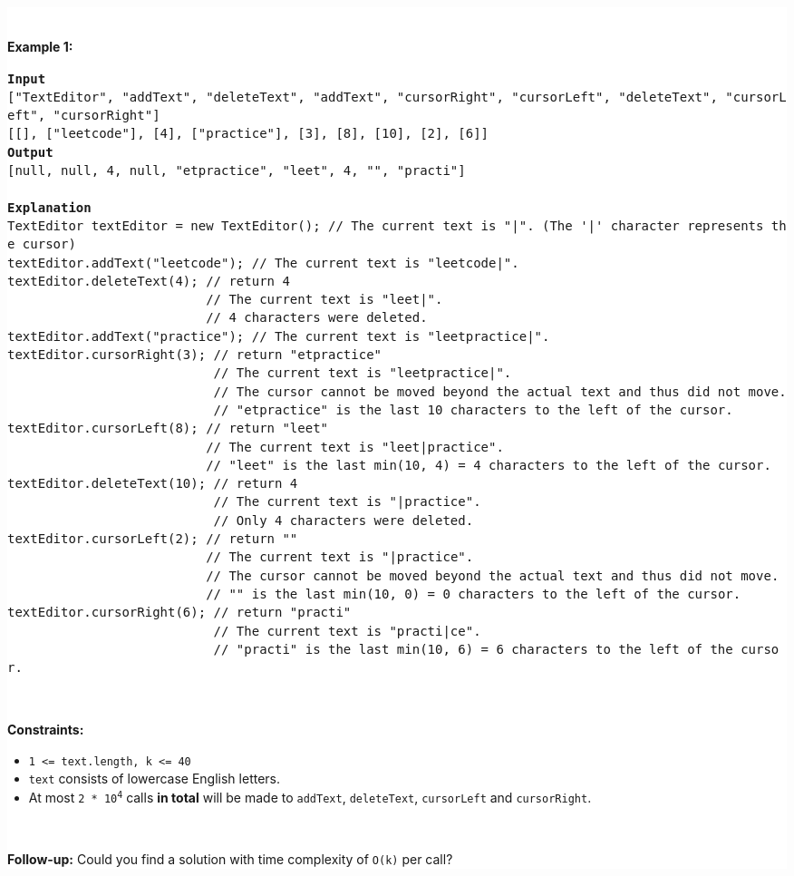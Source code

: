 <p>&nbsp;</p>
<p><strong class="example">Example 1:</strong></p>

<pre>
<strong>Input</strong>
[&quot;TextEditor&quot;, &quot;addText&quot;, &quot;deleteText&quot;, &quot;addText&quot;, &quot;cursorRight&quot;, &quot;cursorLeft&quot;, &quot;deleteText&quot;, &quot;cursorLeft&quot;, &quot;cursorRight&quot;]
[[], [&quot;leetcode&quot;], [4], [&quot;practice&quot;], [3], [8], [10], [2], [6]]
<strong>Output</strong>
[null, null, 4, null, &quot;etpractice&quot;, &quot;leet&quot;, 4, &quot;&quot;, &quot;practi&quot;]

<strong>Explanation</strong>
TextEditor textEditor = new TextEditor(); // The current text is &quot;|&quot;. (The &#39;|&#39; character represents the cursor)
textEditor.addText(&quot;leetcode&quot;); // The current text is &quot;leetcode|&quot;.
textEditor.deleteText(4); // return 4
                          // The current text is &quot;leet|&quot;. 
                          // 4 characters were deleted.
textEditor.addText(&quot;practice&quot;); // The current text is &quot;leetpractice|&quot;. 
textEditor.cursorRight(3); // return &quot;etpractice&quot;
                           // The current text is &quot;leetpractice|&quot;. 
                           // The cursor cannot be moved beyond the actual text and thus did not move.
                           // &quot;etpractice&quot; is the last 10 characters to the left of the cursor.
textEditor.cursorLeft(8); // return &quot;leet&quot;
                          // The current text is &quot;leet|practice&quot;.
                          // &quot;leet&quot; is the last min(10, 4) = 4 characters to the left of the cursor.
textEditor.deleteText(10); // return 4
                           // The current text is &quot;|practice&quot;.
                           // Only 4 characters were deleted.
textEditor.cursorLeft(2); // return &quot;&quot;
                          // The current text is &quot;|practice&quot;.
                          // The cursor cannot be moved beyond the actual text and thus did not move. 
                          // &quot;&quot; is the last min(10, 0) = 0 characters to the left of the cursor.
textEditor.cursorRight(6); // return &quot;practi&quot;
                           // The current text is &quot;practi|ce&quot;.
                           // &quot;practi&quot; is the last min(10, 6) = 6 characters to the left of the cursor.
</pre>

<p>&nbsp;</p>
<p><strong>Constraints:</strong></p>

<ul>
	<li><code>1 &lt;= text.length, k &lt;= 40</code></li>
	<li><code>text</code> consists of lowercase English letters.</li>
	<li>At most <code>2 * 10<sup>4</sup></code> calls <strong>in total</strong> will be made to <code>addText</code>, <code>deleteText</code>, <code>cursorLeft</code> and <code>cursorRight</code>.</li>
</ul>

<p>&nbsp;</p>
<p><strong>Follow-up:</strong> Could you find a solution with time complexity of <code>O(k)</code> per call?</p>
